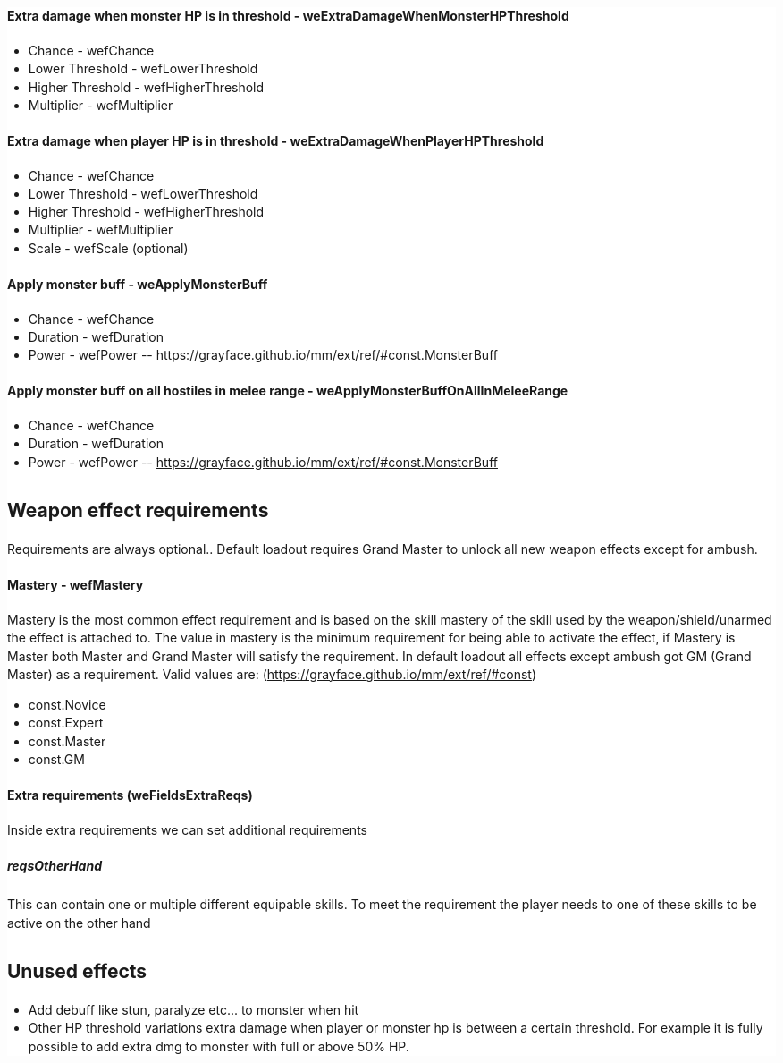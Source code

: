 #### Extra damage when monster HP is in threshold - weExtraDamageWhenMonsterHPThreshold
- Chance - wefChance
- Lower Threshold - wefLowerThreshold
- Higher Threshold - wefHigherThreshold
- Multiplier - wefMultiplier

#### Extra damage when player HP is in threshold - weExtraDamageWhenPlayerHPThreshold
- Chance - wefChance
- Lower Threshold - wefLowerThreshold
- Higher Threshold - wefHigherThreshold
- Multiplier - wefMultiplier
- Scale - wefScale (optional)

#### Apply monster buff - weApplyMonsterBuff
- Chance - wefChance
- Duration - wefDuration 
- Power - wefPower -- https://grayface.github.io/mm/ext/ref/#const.MonsterBuff

#### Apply monster buff on all hostiles in melee range - weApplyMonsterBuffOnAllInMeleeRange
- Chance - wefChance
- Duration - wefDuration 
- Power - wefPower -- https://grayface.github.io/mm/ext/ref/#const.MonsterBuff

## Weapon effect requirements
Requirements are always optional..
Default loadout requires Grand Master to unlock all new weapon effects except for ambush.

#### Mastery - wefMastery
Mastery is the most common effect requirement and is based on the skill mastery of the skill used by the weapon/shield/unarmed the effect is attached to.
The value in mastery is the minimum requirement for being able to activate the effect, if Mastery is Master both Master and Grand Master will satisfy the requirement.
In default loadout all effects except ambush got GM (Grand Master) as a requirement.
Valid values are: (https://grayface.github.io/mm/ext/ref/#const)
- const.Novice
- const.Expert
- const.Master	
- const.GM

#### Extra requirements (weFieldsExtraReqs)
Inside extra requirements we can set additional requirements
##### reqsOtherHand
This can contain one or multiple different equipable skills. To meet the requirement the player needs to one of these skills to be active on the other hand

## Unused effects
- Add debuff like stun, paralyze etc... to monster when hit
- Other HP threshold variations extra damage when player or monster hp is between a certain threshold. For example it is fully possible to add extra dmg to monster with full or above 50% HP.
